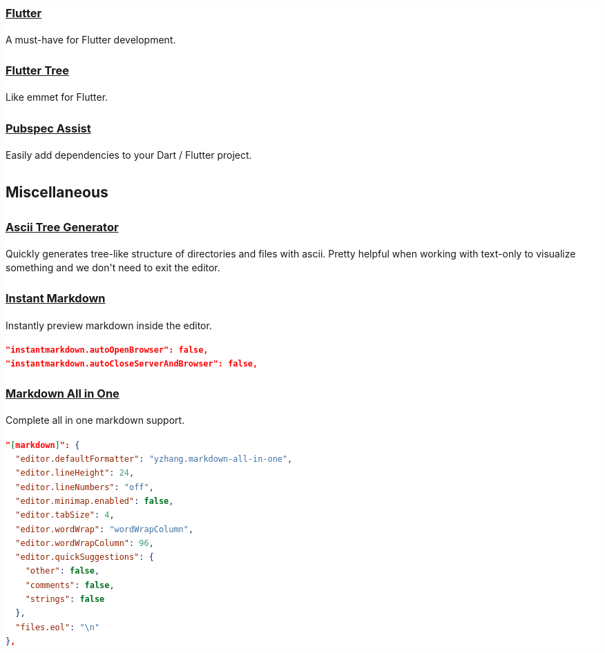 ### [Flutter](https://marketplace.visualstudio.com/items?itemName=Dart-Code.flutter)

A must-have for Flutter development.

### [Flutter Tree](https://marketplace.visualstudio.com/items?itemName=marcelovelasquez.flutter-tree)

Like emmet for Flutter.

### [Pubspec Assist](https://marketplace.visualstudio.com/items?itemName=jeroen-meijer.pubspec-assist)

Easily add dependencies to your Dart / Flutter project.

## Miscellaneous

### [Ascii Tree Generator](https://marketplace.visualstudio.com/items?itemName=aprilandjan.ascii-tree-generator)

Quickly generates tree-like structure of directories and files with ascii. Pretty helpful when working with text-only to visualize something and we don't need to exit the editor.

### [Instant Markdown](https://marketplace.visualstudio.com/items?itemName=dbankier.vscode-instant-markdown)

Instantly preview markdown inside the editor.

```json
"instantmarkdown.autoOpenBrowser": false,
"instantmarkdown.autoCloseServerAndBrowser": false,
```

### [Markdown All in One](https://marketplace.visualstudio.com/items?itemName=yzhang.markdown-all-in-one)

Complete all in one markdown support.

```json
"[markdown]": {
  "editor.defaultFormatter": "yzhang.markdown-all-in-one",
  "editor.lineHeight": 24,
  "editor.lineNumbers": "off",
  "editor.minimap.enabled": false,
  "editor.tabSize": 4,
  "editor.wordWrap": "wordWrapColumn",
  "editor.wordWrapColumn": 96,
  "editor.quickSuggestions": {
    "other": false,
    "comments": false,
    "strings": false
  },
  "files.eol": "\n"
},
```
